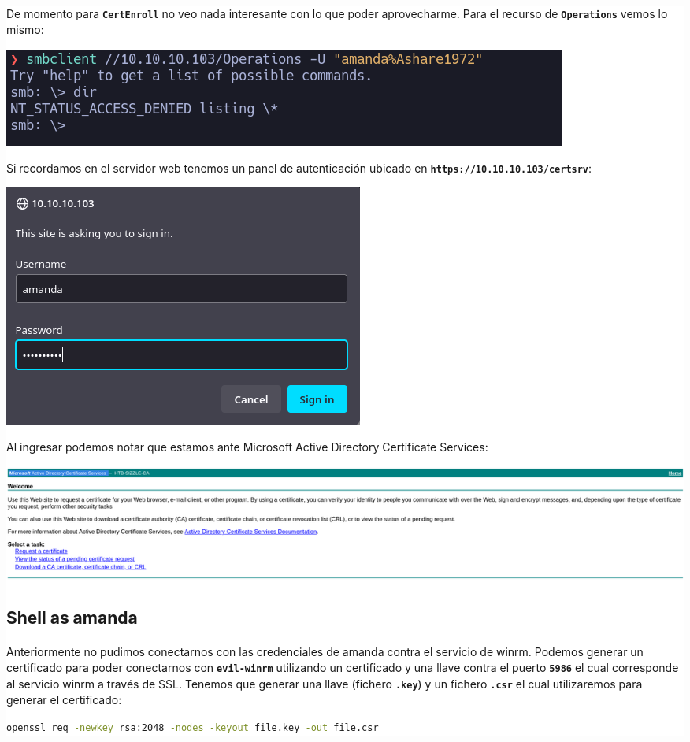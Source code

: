 De momento para **`CertEnroll`** no veo nada interesante con lo que poder aprovecharme. Para el recurso de **`Operations`** vemos lo mismo:

![sfc8](https://raw.githubusercontent.com/H4RRIZN/H4RRIZN.github.io/527a59b642bb1b88e565dabbf7c02b794f539e2d/_includes/CTFIMG/Sizzle/sfc8.png)

 Si recordamos en el servidor web tenemos un panel de autenticación ubicado en **`https://10.10.10.103/certsrv`**:

![sfc9](https://raw.githubusercontent.com/H4RRIZN/H4RRIZN.github.io/527a59b642bb1b88e565dabbf7c02b794f539e2d/_includes/CTFIMG/Sizzle/sfc9.png)

Al ingresar podemos notar que estamos ante Microsoft Active Directory Certificate Services:

![sfc10](https://raw.githubusercontent.com/H4RRIZN/H4RRIZN.github.io/527a59b642bb1b88e565dabbf7c02b794f539e2d/_includes/CTFIMG/Sizzle/sfc10.png)

## Shell as amanda

Anteriormente no pudimos conectarnos con las credenciales de amanda contra el servicio de winrm. Podemos generar un certificado para poder conectarnos con **`evil-winrm`** utilizando un certificado y una llave contra el puerto **`5986`** el cual corresponde al servicio winrm a través de SSL. Tenemos que generar una llave (fichero **`.key`**) y un fichero **`.csr`** el cual utilizaremos para generar el certificado:

```bash
openssl req -newkey rsa:2048 -nodes -keyout file.key -out file.csr
```
